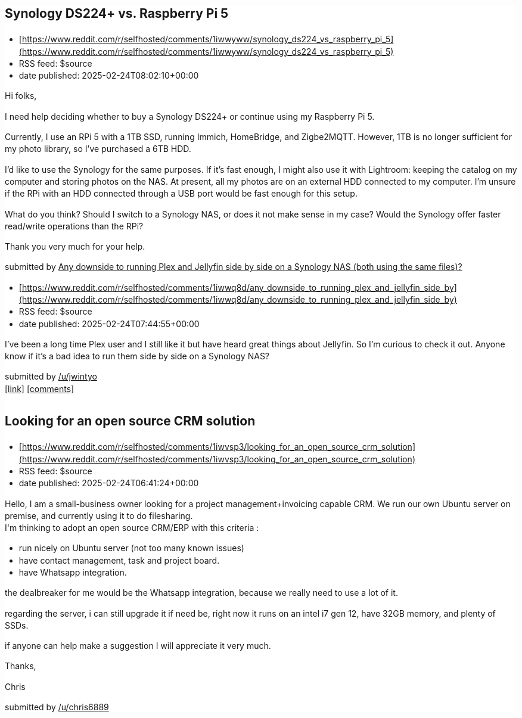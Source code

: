 ## Synology DS224+ vs. Raspberry Pi 5
 - [https://www.reddit.com/r/selfhosted/comments/1iwwyww/synology_ds224_vs_raspberry_pi_5](https://www.reddit.com/r/selfhosted/comments/1iwwyww/synology_ds224_vs_raspberry_pi_5)
 - RSS feed: $source
 - date published: 2025-02-24T08:02:10+00:00

<div class="md"><p>Hi folks, </p> <p>I need help deciding whether to buy a Synology DS224+ or continue using my Raspberry Pi 5. </p> <p>Currently, I use an RPi 5 with a 1TB SSD, running Immich, HomeBridge, and Zigbe2MQTT. However, 1TB is no longer sufficient for my photo library, so I’ve purchased a 6TB HDD. </p> <p>I’d like to use the Synology for the same purposes. If it’s fast enough, I might also use it with Lightroom: keeping the catalog on my computer and storing photos on the NAS. At present, all my photos are on an external HDD connected to my computer. I’m unsure if the RPi with an HDD connected through a USB port would be fast enough for this setup. </p> <p>What do you think? Should I switch to a Synology NAS, or does it not make sense in my case? Would the Synology offer faster read/write operations than the RPi? </p> <p>Thank you very much for your help. </p> </div> &#32; submitted by &#32; <a href="https://www.reddit.com/user/jozko_mrkvicka_9

## Any downside to running Plex and Jellyfin side by side on a Synology NAS (both using the same files)?
 - [https://www.reddit.com/r/selfhosted/comments/1iwwq8d/any_downside_to_running_plex_and_jellyfin_side_by](https://www.reddit.com/r/selfhosted/comments/1iwwq8d/any_downside_to_running_plex_and_jellyfin_side_by)
 - RSS feed: $source
 - date published: 2025-02-24T07:44:55+00:00

<div class="md"><p>I’ve been a long time Plex user and I still like it but have heard great things about Jellyfin. So I’m curious to check it out. Anyone know if it’s a bad idea to run them side by side on a Synology NAS?</p> </div> &#32; submitted by &#32; <a href="https://www.reddit.com/user/jwintyo"> /u/jwintyo </a> <br/> <span><a href="https://www.reddit.com/r/selfhosted/comments/1iwwq8d/any_downside_to_running_plex_and_jellyfin_side_by/">[link]</a></span> &#32; <span><a href="https://www.reddit.com/r/selfhosted/comments/1iwwq8d/any_downside_to_running_plex_and_jellyfin_side_by/">[comments]</a></span>

## Looking for an open source CRM solution
 - [https://www.reddit.com/r/selfhosted/comments/1iwvsp3/looking_for_an_open_source_crm_solution](https://www.reddit.com/r/selfhosted/comments/1iwvsp3/looking_for_an_open_source_crm_solution)
 - RSS feed: $source
 - date published: 2025-02-24T06:41:24+00:00

<div class="md"><p>Hello, I am a small-business owner looking for a project management+invoicing capable CRM. We run our own Ubuntu server on premise, and currently using it to do filesharing.<br/> I&#39;m thinking to adopt an open source CRM/ERP with this criteria :</p> <ul> <li>run nicely on Ubuntu server (not too many known issues) </li> <li>have contact management, task and project board.</li> <li>have Whatsapp integration.</li> </ul> <p>the dealbreaker for me would be the Whatsapp integration, because we really need to use a lot of it.</p> <p>regarding the server, i can still upgrade it if need be, right now it runs on an intel i7 gen 12, have 32GB memory, and plenty of SSDs.</p> <p>if anyone can help make a suggestion I will appreciate it very much.</p> <p>Thanks,</p> <p>Chris</p> </div> &#32; submitted by &#32; <a href="https://www.reddit.com/user/chris6889"> /u/chris6889 </a> <br/> <span><a href="https://www.reddit.com/r/selfhosted/comments/1iwvsp
